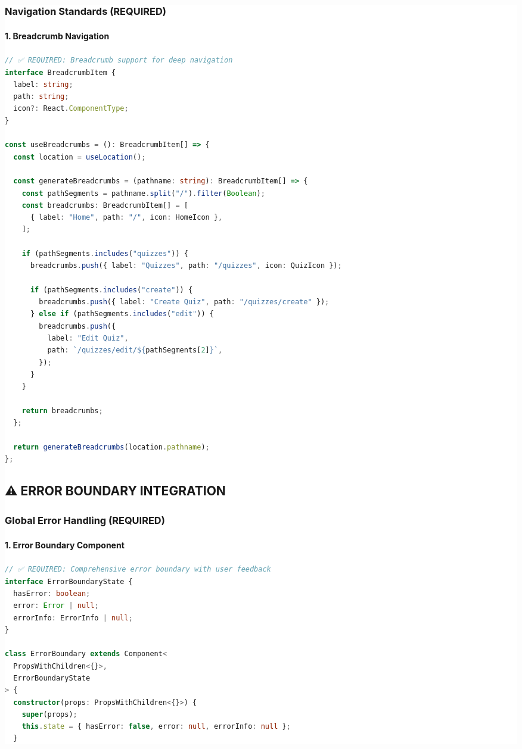 ### **Navigation Standards (REQUIRED)**

#### **1. Breadcrumb Navigation**

```typescript
// ✅ REQUIRED: Breadcrumb support for deep navigation
interface BreadcrumbItem {
  label: string;
  path: string;
  icon?: React.ComponentType;
}

const useBreadcrumbs = (): BreadcrumbItem[] => {
  const location = useLocation();

  const generateBreadcrumbs = (pathname: string): BreadcrumbItem[] => {
    const pathSegments = pathname.split("/").filter(Boolean);
    const breadcrumbs: BreadcrumbItem[] = [
      { label: "Home", path: "/", icon: HomeIcon },
    ];

    if (pathSegments.includes("quizzes")) {
      breadcrumbs.push({ label: "Quizzes", path: "/quizzes", icon: QuizIcon });

      if (pathSegments.includes("create")) {
        breadcrumbs.push({ label: "Create Quiz", path: "/quizzes/create" });
      } else if (pathSegments.includes("edit")) {
        breadcrumbs.push({
          label: "Edit Quiz",
          path: `/quizzes/edit/${pathSegments[2]}`,
        });
      }
    }

    return breadcrumbs;
  };

  return generateBreadcrumbs(location.pathname);
};
```

## **⚠️ ERROR BOUNDARY INTEGRATION**

### **Global Error Handling (REQUIRED)**

#### **1. Error Boundary Component**

```typescript
// ✅ REQUIRED: Comprehensive error boundary with user feedback
interface ErrorBoundaryState {
  hasError: boolean;
  error: Error | null;
  errorInfo: ErrorInfo | null;
}

class ErrorBoundary extends Component<
  PropsWithChildren<{}>,
  ErrorBoundaryState
> {
  constructor(props: PropsWithChildren<{}>) {
    super(props);
    this.state = { hasError: false, error: null, errorInfo: null };
  }

```